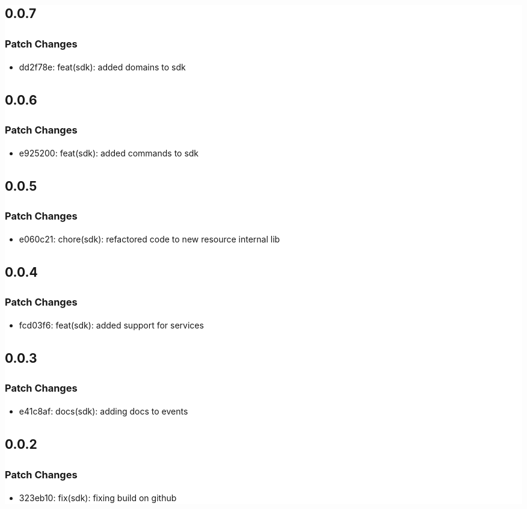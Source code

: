 ## 0.0.7

### Patch Changes

- dd2f78e: feat(sdk): added domains to sdk

## 0.0.6

### Patch Changes

- e925200: feat(sdk): added commands to sdk

## 0.0.5

### Patch Changes

- e060c21: chore(sdk): refactored code to new resource internal lib

## 0.0.4

### Patch Changes

- fcd03f6: feat(sdk): added support for services

## 0.0.3

### Patch Changes

- e41c8af: docs(sdk): adding docs to events

## 0.0.2

### Patch Changes

- 323eb10: fix(sdk): fixing build on github
